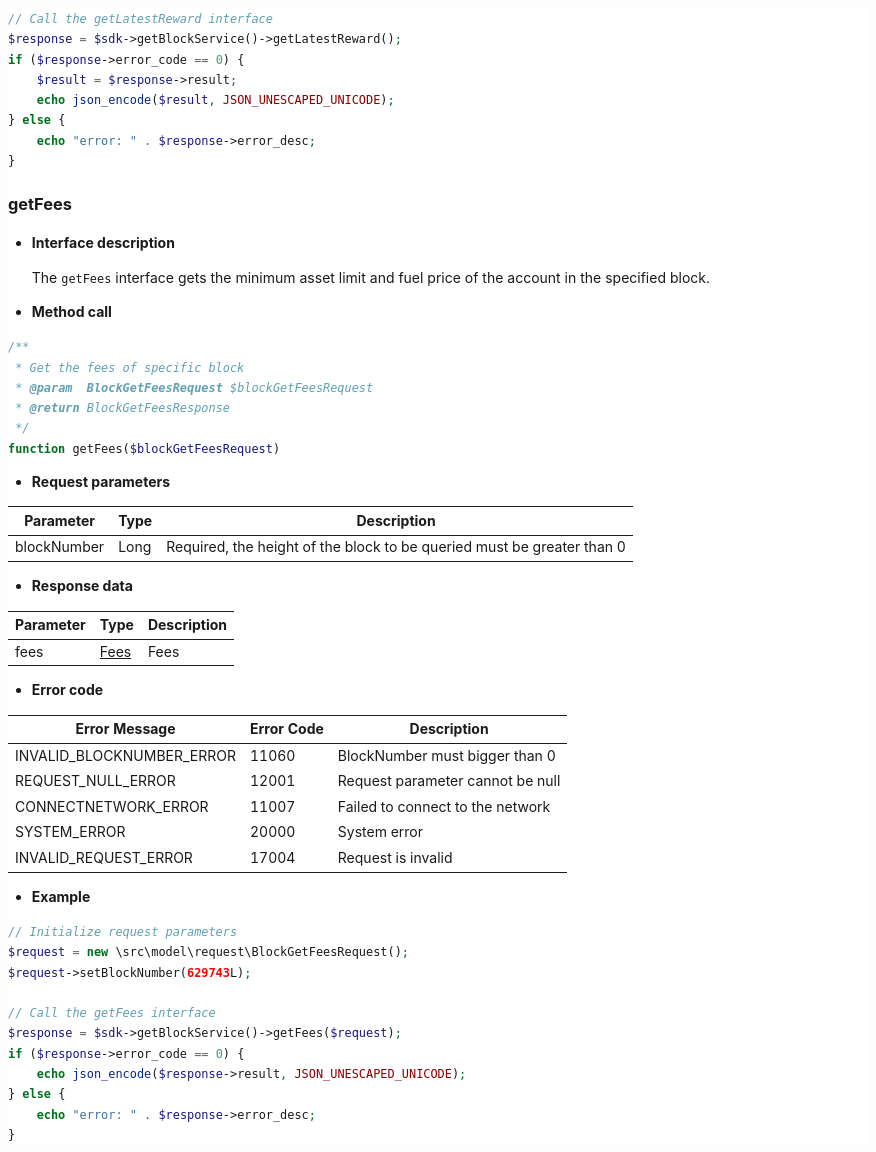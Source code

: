 ```php
// Call the getLatestReward interface
$response = $sdk->getBlockService()->getLatestReward();
if ($response->error_code == 0) {
    $result = $response->result;
    echo json_encode($result, JSON_UNESCAPED_UNICODE);
} else {
    echo "error: " . $response->error_desc;
}
```

### getFees

- **Interface description**

   The `getFees` interface gets the minimum asset limit and fuel price of the account in the specified block.

- **Method call**

```php
/**
 * Get the fees of specific block
 * @param  BlockGetFeesRequest $blockGetFeesRequest
 * @return BlockGetFeesResponse
 */
function getFees($blockGetFeesRequest)
```

- **Request parameters**

Parameter      |     Type     |        Description       
----------- | ------------ | ---------------- 
blockNumber|Long|Required, the height of the block to be queried must be greater than 0

- **Response data**

Parameter      |     Type     |        Description       
----------- | ------------ | ---------------- 
fees|[Fees](#fees)|Fees

- **Error code**

Error Message      |     Error Code     |        Description   
-----------  | ----------- | -------- 
INVALID_BLOCKNUMBER_ERROR|11060|BlockNumber must bigger than 0
REQUEST_NULL_ERROR|12001|Request parameter cannot be null
CONNECTNETWORK_ERROR|11007|Failed to connect to the network
SYSTEM_ERROR|20000|System error
INVALID_REQUEST_ERROR|17004|Request is invalid

- **Example**

```php
// Initialize request parameters
$request = new \src\model\request\BlockGetFeesRequest();
$request->setBlockNumber(629743L);

// Call the getFees interface
$response = $sdk->getBlockService()->getFees($request);
if ($response->error_code == 0) {
    echo json_encode($response->result, JSON_UNESCAPED_UNICODE);
} else {
    echo "error: " . $response->error_desc;
}
```
